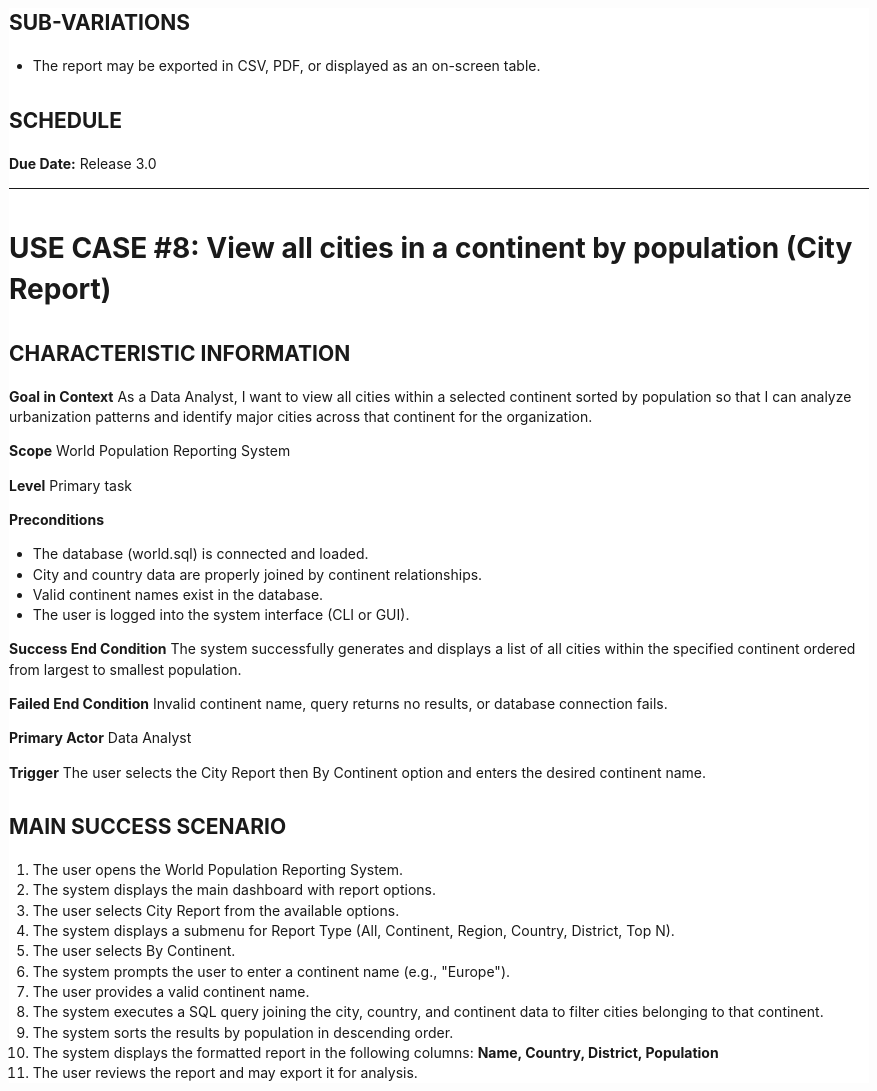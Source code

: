 ## SUB-VARIATIONS
* The report may be exported in CSV, PDF, or displayed as an on-screen table.

## SCHEDULE
**Due Date:** Release 3.0

---

# USE CASE #8: View all cities in a continent by population (City Report)

## CHARACTERISTIC INFORMATION
**Goal in Context**
As a Data Analyst, I want to view all cities within a selected continent sorted by population so that I can analyze urbanization patterns and identify major cities across that continent for the organization.

**Scope**
World Population Reporting System

**Level**
Primary task

**Preconditions**
* The database (world.sql) is connected and loaded.
* City and country data are properly joined by continent relationships.
* Valid continent names exist in the database.
* The user is logged into the system interface (CLI or GUI).

**Success End Condition**
The system successfully generates and displays a list of all cities within the specified continent ordered from largest to smallest population.

**Failed End Condition**
Invalid continent name, query returns no results, or database connection fails.

**Primary Actor**
Data Analyst

**Trigger**
The user selects the City Report then By Continent option and enters the desired continent name.

## MAIN SUCCESS SCENARIO
1. The user opens the World Population Reporting System.
2. The system displays the main dashboard with report options.
3. The user selects City Report from the available options.
4. The system displays a submenu for Report Type (All, Continent, Region, Country, District, Top N).
5. The user selects By Continent.
6. The system prompts the user to enter a continent name (e.g., "Europe").
7. The user provides a valid continent name.
8. The system executes a SQL query joining the city, country, and continent data to filter cities belonging to that continent.
9. The system sorts the results by population in descending order.
10. The system displays the formatted report in the following columns: **Name, Country, District, Population**
11. The user reviews the report and may export it for analysis.
